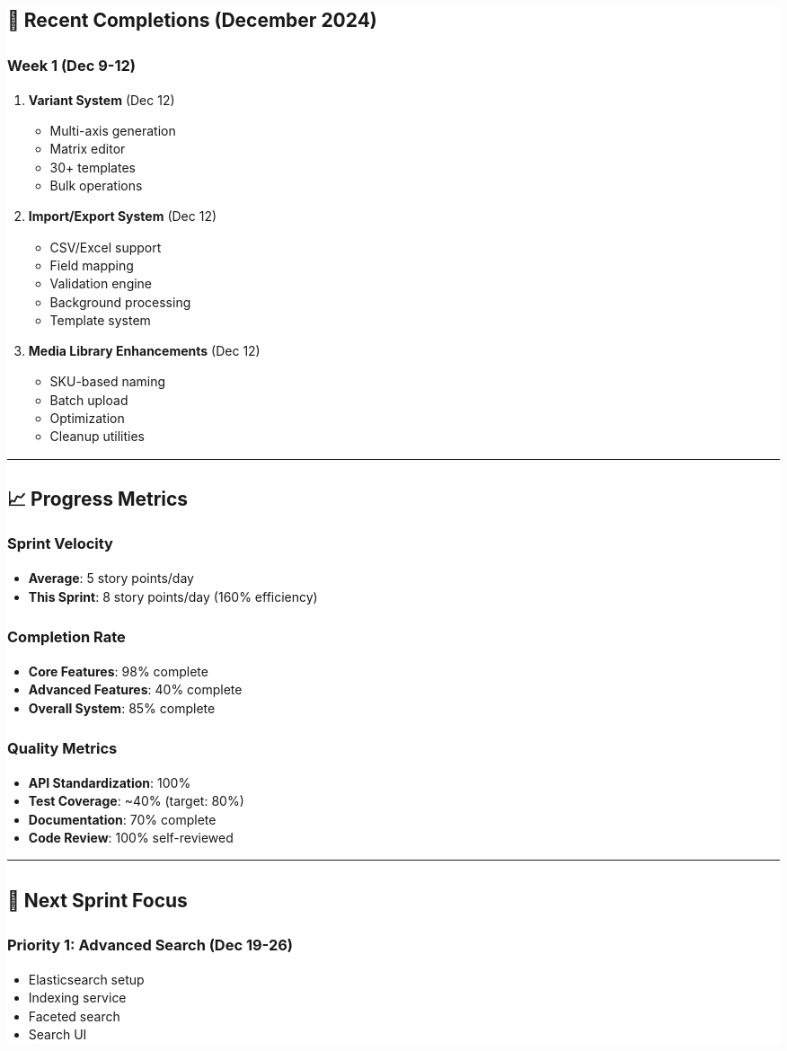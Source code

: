 
## 🎉 Recent Completions (December 2024)

### Week 1 (Dec 9-12)
1. **Variant System** (Dec 12)
   - Multi-axis generation
   - Matrix editor
   - 30+ templates
   - Bulk operations

2. **Import/Export System** (Dec 12)
   - CSV/Excel support
   - Field mapping
   - Validation engine
   - Background processing
   - Template system

3. **Media Library Enhancements** (Dec 12)
   - SKU-based naming
   - Batch upload
   - Optimization
   - Cleanup utilities

---

## 📈 Progress Metrics

### Sprint Velocity
- **Average**: 5 story points/day
- **This Sprint**: 8 story points/day (160% efficiency)

### Completion Rate
- **Core Features**: 98% complete
- **Advanced Features**: 40% complete
- **Overall System**: 85% complete

### Quality Metrics
- **API Standardization**: 100%
- **Test Coverage**: ~40% (target: 80%)
- **Documentation**: 70% complete
- **Code Review**: 100% self-reviewed

---

## 🔄 Next Sprint Focus

### Priority 1: Advanced Search (Dec 19-26)
- Elasticsearch setup
- Indexing service
- Faceted search
- Search UI
